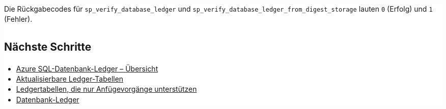 Die Rückgabecodes für `sp_verify_database_ledger` und `sp_verify_database_ledger_from_digest_storage` lauten `0` (Erfolg) und `1` (Fehler).

## <a name="next-steps"></a>Nächste Schritte

- [Azure SQL-Datenbank-Ledger – Übersicht](ledger-overview.md)
- [Aktualisierbare Ledger-Tabellen](ledger-updatable-ledger-tables.md)   
- [Ledgertabellen, die nur Anfügevorgänge unterstützen](ledger-append-only-ledger-tables.md)   
- [Datenbank-Ledger](ledger-database-ledger.md)